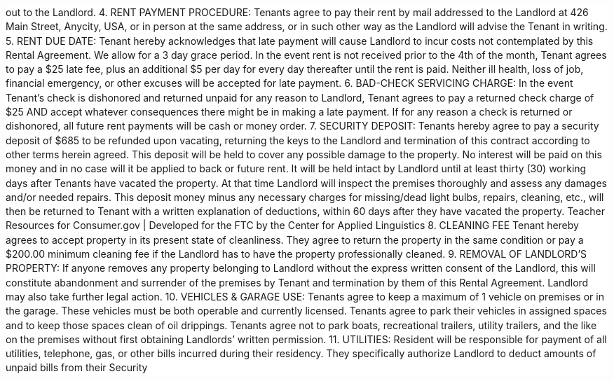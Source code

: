 out to the Landlord.
4. RENT PAYMENT PROCEDURE:
Tenants agree to pay their rent by mail addressed to the Landlord at 426 Main Street, Anycity, USA, or in
person at the same address, or in such other way as the Landlord will advise the Tenant in writing.
5. RENT DUE DATE:
Tenant hereby acknowledges that late payment will cause Landlord to incur costs not contemplated by this
Rental Agreement. We allow for a 3 day grace period. In the event rent is not received prior to the 4th of
the month, Tenant agrees to pay a $25 late fee, plus an additional $5 per day for every day thereafter until
the rent is paid. Neither ill health, loss of job, financial emergency, or other excuses will be accepted for
late payment.
6. BAD-CHECK SERVICING CHARGE:
In the event Tenant’s check is dishonored and returned unpaid for any reason to Landlord, Tenant agrees
to pay a returned check charge of $25 AND accept whatever consequences there might be in making a
late payment. If for any reason a check is returned or dishonored, all future rent payments will be cash or
money order.
7. SECURITY DEPOSIT:
Tenants hereby agree to pay a security deposit of $685 to be refunded upon vacating, returning the keys to
the Landlord and termination of this contract according to other terms herein agreed. This deposit will be
held to cover any possible damage to the property. No interest will be paid on this money and in no case
will it be applied to back or future rent. It will be held intact by Landlord until at least thirty (30) working
days after Tenants have vacated the property. At that time Landlord will inspect the premises thoroughly
and assess any damages and/or needed repairs. This deposit money minus any necessary charges for
missing/dead light bulbs, repairs, cleaning, etc., will then be returned to Tenant with a written explanation
of deductions, within 60 days after they have vacated the property.
Teacher Resources for Consumer.gov | Developed for the FTC by the Center for Applied Linguistics
8. CLEANING FEE
Tenant hereby agrees to accept property in its present state of cleanliness. They agree to return the property
in the same condition or pay a $200.00 minimum cleaning fee if the Landlord has to have the property
professionally cleaned.
9. REMOVAL OF LANDLORD’S PROPERTY:
If anyone removes any property belonging to Landlord without the express written consent of the Landlord,
this will constitute abandonment and surrender of the premises by Tenant and termination by them of this
Rental Agreement. Landlord may also take further legal action.
10. VEHICLES & GARAGE USE:
Tenants agree to keep a maximum of 1 vehicle on premises or in the garage. These vehicles must be both
operable and currently licensed. Tenants agree to park their vehicles in assigned spaces and to keep those
spaces clean of oil drippings. Tenants agree not to park boats, recreational trailers, utility trailers, and the
like on the premises without first obtaining Landlords’ written permission.
11. UTILITIES:
Resident will be responsible for payment of all utilities, telephone, gas, or other bills incurred during their
residency. They specifically authorize Landlord to deduct amounts of unpaid bills from their Security